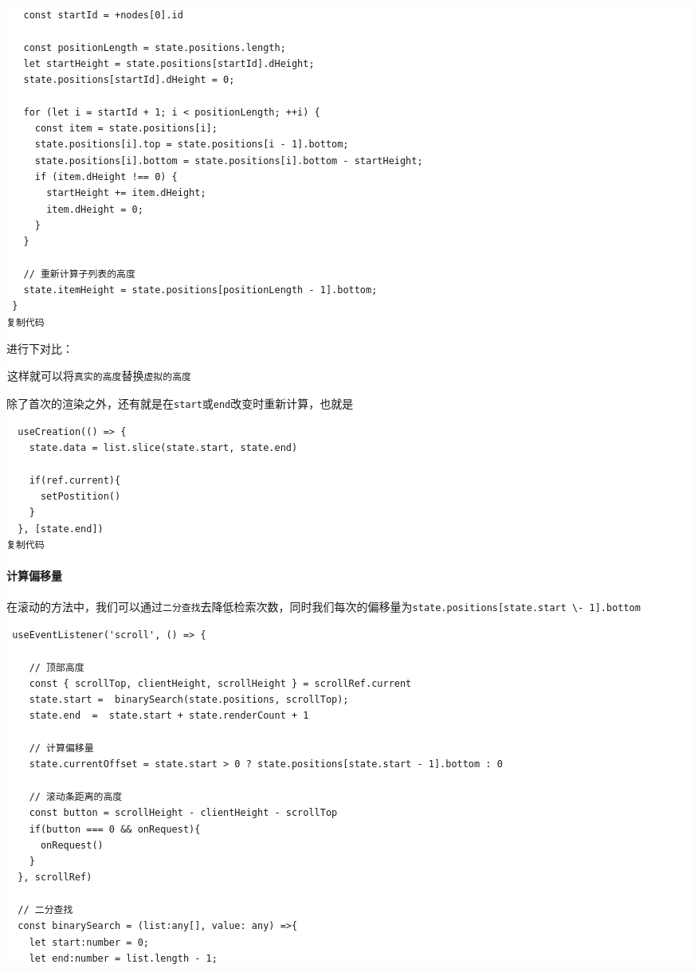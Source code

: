 ```
   const startId = +nodes[0].id

   const positionLength = state.positions.length;
   let startHeight = state.positions[startId].dHeight;
   state.positions[startId].dHeight = 0;

   for (let i = startId + 1; i < positionLength; ++i) {
     const item = state.positions[i];
     state.positions[i].top = state.positions[i - 1].bottom;
     state.positions[i].bottom = state.positions[i].bottom - startHeight;
     if (item.dHeight !== 0) {
       startHeight += item.dHeight;
       item.dHeight = 0;
     }
   }

   // 重新计算子列表的高度
   state.itemHeight = state.positions[positionLength - 1].bottom;
 }
复制代码
```

进行下对比：![图片](data:image/gif;base64,iVBORw0KGgoAAAANSUhEUgAAAAEAAAABCAYAAAAfFcSJAAAADUlEQVQImWNgYGBgAAAABQABh6FO1AAAAABJRU5ErkJggg==)

![图片](data:image/gif;base64,iVBORw0KGgoAAAANSUhEUgAAAAEAAAABCAYAAAAfFcSJAAAADUlEQVQImWNgYGBgAAAABQABh6FO1AAAAABJRU5ErkJggg==)这样就可以将`真实的高度`替换`虚拟的高度`

除了首次的渲染之外，还有就是在`start`或`end`改变时重新计算，也就是

```
  useCreation(() => {
    state.data = list.slice(state.start, state.end)

    if(ref.current){
      setPostition()
    }
  }, [state.end])
复制代码
```

#### 计算偏移量

在滚动的方法中，我们可以通过`二分查找`去降低检索次数，同时我们每次的偏移量为`state.positions[state.start \- 1].bottom`

```
 useEventListener('scroll', () => {

    // 顶部高度
    const { scrollTop, clientHeight, scrollHeight } = scrollRef.current
    state.start =  binarySearch(state.positions, scrollTop);
    state.end  =  state.start + state.renderCount + 1
    
    // 计算偏移量
    state.currentOffset = state.start > 0 ? state.positions[state.start - 1].bottom : 0

    // 滚动条距离的高度
    const button = scrollHeight - clientHeight - scrollTop
    if(button === 0 && onRequest){
      onRequest()
    }
  }, scrollRef)

  // 二分查找
  const binarySearch = (list:any[], value: any) =>{
    let start:number = 0;
    let end:number = list.length - 1;
```